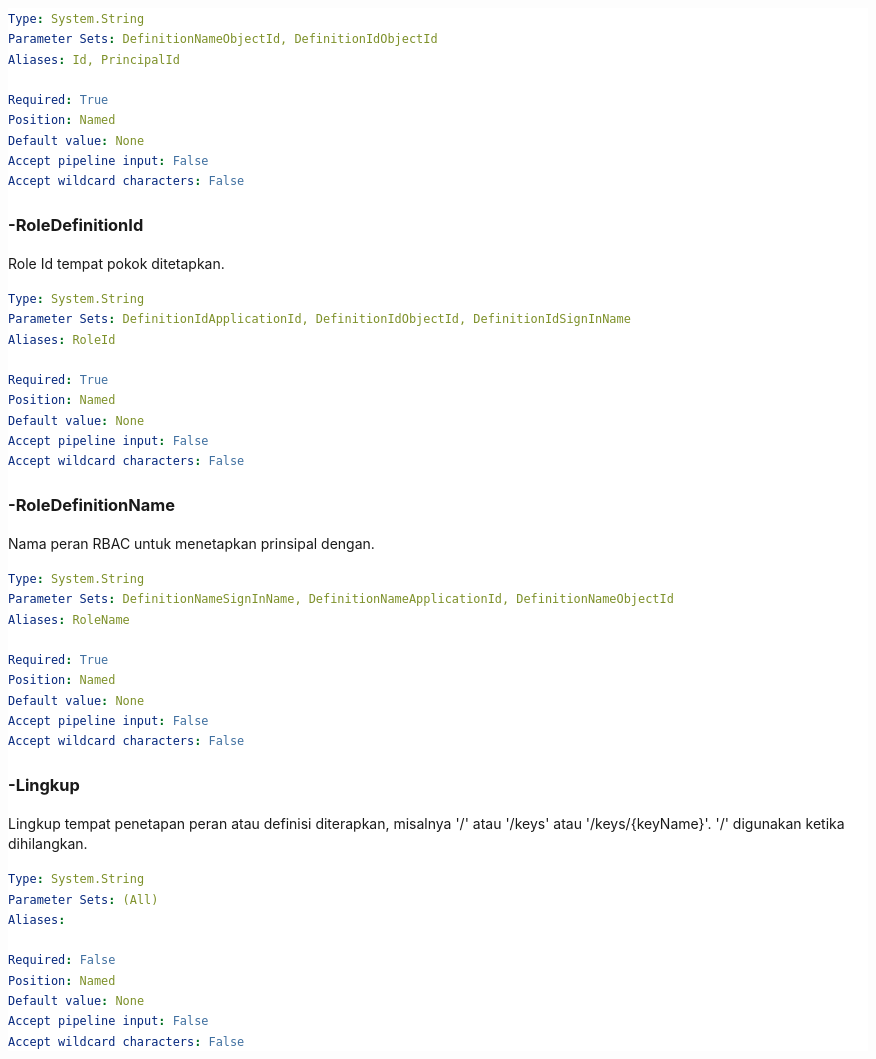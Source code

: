 ```yaml
Type: System.String
Parameter Sets: DefinitionNameObjectId, DefinitionIdObjectId
Aliases: Id, PrincipalId

Required: True
Position: Named
Default value: None
Accept pipeline input: False
Accept wildcard characters: False
```

### -RoleDefinitionId
Role Id tempat pokok ditetapkan.

```yaml
Type: System.String
Parameter Sets: DefinitionIdApplicationId, DefinitionIdObjectId, DefinitionIdSignInName
Aliases: RoleId

Required: True
Position: Named
Default value: None
Accept pipeline input: False
Accept wildcard characters: False
```

### -RoleDefinitionName
Nama peran RBAC untuk menetapkan prinsipal dengan.

```yaml
Type: System.String
Parameter Sets: DefinitionNameSignInName, DefinitionNameApplicationId, DefinitionNameObjectId
Aliases: RoleName

Required: True
Position: Named
Default value: None
Accept pipeline input: False
Accept wildcard characters: False
```

### -Lingkup
Lingkup tempat penetapan peran atau definisi diterapkan, misalnya '/' atau '/keys' atau '/keys/{keyName}'.
'/' digunakan ketika dihilangkan.

```yaml
Type: System.String
Parameter Sets: (All)
Aliases:

Required: False
Position: Named
Default value: None
Accept pipeline input: False
Accept wildcard characters: False
```
